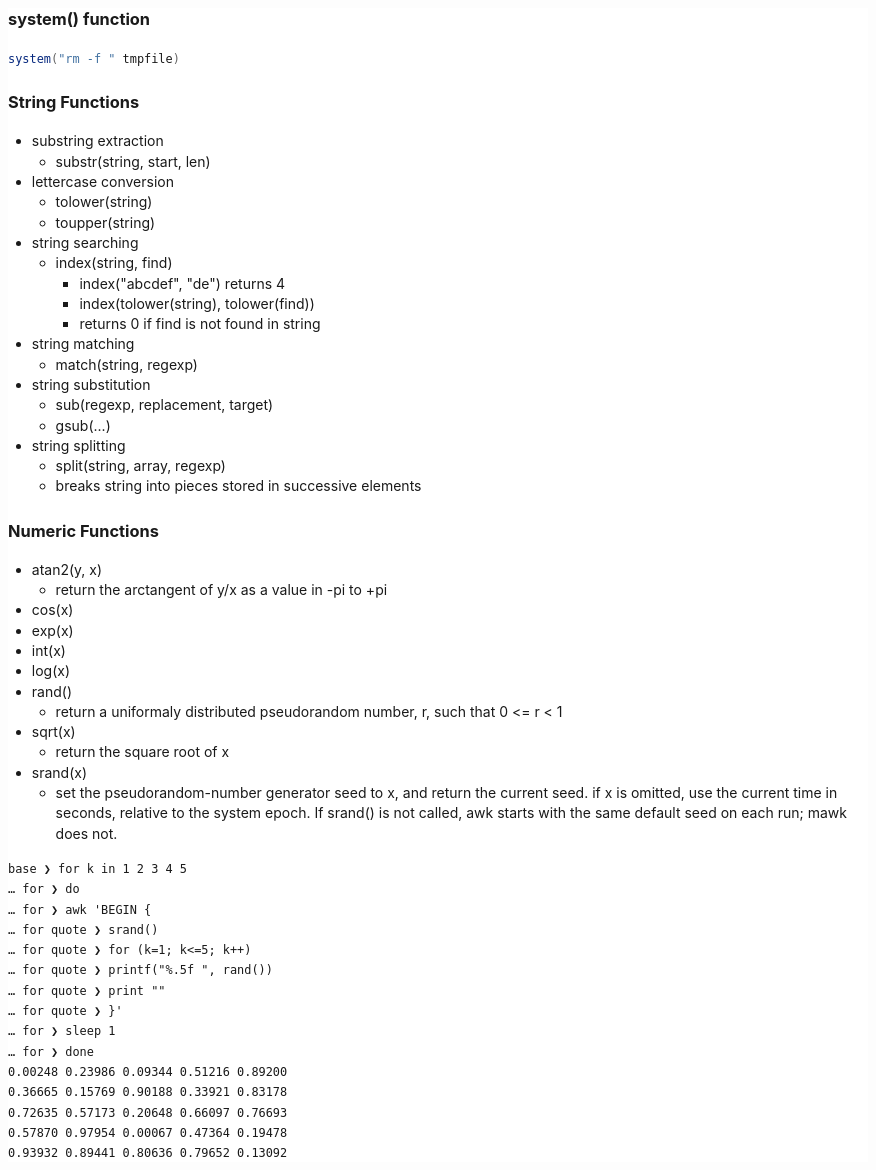 ### system() function
```awk
system("rm -f " tmpfile)
```

### String Functions
- substring extraction
  - substr(string, start, len)
- lettercase conversion
  - tolower(string)
  - toupper(string)
- string searching
  - index(string, find)
    - index("abcdef", "de") returns 4
    - index(tolower(string), tolower(find))
    - returns 0 if find is not found in string
- string matching
  - match(string, regexp)
- string substitution
  - sub(regexp, replacement, target)
  - gsub(...)
- string splitting
  - split(string, array, regexp)
  - breaks string into pieces stored in successive elements

### Numeric Functions
- atan2(y, x)
  - return the arctangent of y/x as a value in -pi to +pi
- cos(x)
- exp(x)
- int(x)
- log(x)
- rand()
  - return a uniformaly distributed pseudorandom number, r, such that 0 <= r < 1
- sqrt(x)
  - return the square root of x
- srand(x)
  - set the pseudorandom-number generator seed to x, and return the current seed. if x is omitted, use the current time in seconds, relative to the system epoch. If srand() is not called, awk starts with the same default seed on each run; mawk does not.

```
base ❯ for k in 1 2 3 4 5
… for ❯ do
… for ❯ awk 'BEGIN {
… for quote ❯ srand()
… for quote ❯ for (k=1; k<=5; k++)
… for quote ❯ printf("%.5f ", rand())
… for quote ❯ print ""
… for quote ❯ }'  
… for ❯ sleep 1
… for ❯ done
0.00248 0.23986 0.09344 0.51216 0.89200 
0.36665 0.15769 0.90188 0.33921 0.83178 
0.72635 0.57173 0.20648 0.66097 0.76693 
0.57870 0.97954 0.00067 0.47364 0.19478 
0.93932 0.89441 0.80636 0.79652 0.13092 
```
